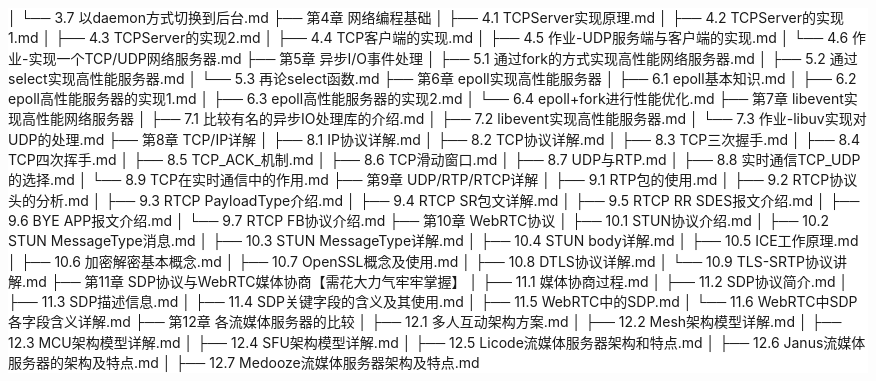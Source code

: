 │   └── 3.7 以daemon方式切换到后台.md
├── 第4章 网络编程基础
│   ├── 4.1 TCPServer实现原理.md
│   ├── 4.2 TCPServer的实现1.md
│   ├── 4.3 TCPServer的实现2.md
│   ├── 4.4 TCP客户端的实现.md
│   ├── 4.5 作业-UDP服务端与客户端的实现.md
│   └── 4.6 作业-实现一个TCP/UDP网络服务器.md
├── 第5章 异步I/O事件处理
│   ├── 5.1 通过fork的方式实现高性能网络服务器.md
│   ├── 5.2 通过select实现高性能服务器.md
│   └── 5.3 再论select函数.md
├── 第6章 epoll实现高性能服务器
│   ├── 6.1 epoll基本知识.md
│   ├── 6.2 epoll高性能服务器的实现1.md
│   ├── 6.3 epoll高性能服务器的实现2.md
│   └── 6.4 epoll+fork进行性能优化.md
├── 第7章 libevent实现高性能网络服务器
│   ├── 7.1 比较有名的异步IO处理库的介绍.md
│   ├── 7.2 libevent实现高性能服务器.md
│   └── 7.3 作业-libuv实现对UDP的处理.md
├── 第8章 TCP/IP详解
│   ├── 8.1 IP协议详解.md
│   ├── 8.2 TCP协议详解.md
│   ├── 8.3 TCP三次握手.md
│   ├── 8.4 TCP四次挥手.md
│   ├── 8.5 TCP_ACK_机制.md
│   ├── 8.6 TCP滑动窗口.md
│   ├── 8.7 UDP与RTP.md
│   ├── 8.8 实时通信TCP_UDP的选择.md
│   └── 8.9 TCP在实时通信中的作用.md
├── 第9章 UDP/RTP/RTCP详解
│   ├── 9.1 RTP包的使用.md
│   ├── 9.2 RTCP协议头的分析.md
│   ├── 9.3 RTCP PayloadType介绍.md
│   ├── 9.4 RTCP SR包文详解.md
│   ├── 9.5 RTCP RR SDES报文介绍.md
│   ├── 9.6 BYE APP报文介绍.md
│   └── 9.7 RTCP FB协议介绍.md
├── 第10章 WebRTC协议
│   ├── 10.1 STUN协议介绍.md
│   ├── 10.2 STUN MessageType消息.md
│   ├── 10.3 STUN MessageType详解.md
│   ├── 10.4 STUN body详解.md
│   ├── 10.5 ICE工作原理.md
│   ├── 10.6 加密解密基本概念.md
│   ├── 10.7 OpenSSL概念及使用.md
│   ├── 10.8 DTLS协议详解.md
│   └── 10.9 TLS-SRTP协议讲解.md
├── 第11章 SDP协议与WebRTC媒体协商【需花大力气牢牢掌握】
│   ├── 11.1 媒体协商过程.md
│   ├── 11.2 SDP协议简介.md
│   ├── 11.3 SDP描述信息.md
│   ├── 11.4 SDP关键字段的含义及其使用.md
│   ├── 11.5 WebRTC中的SDP.md
│   └── 11.6 WebRTC中SDP各字段含义详解.md
├── 第12章 各流媒体服务器的比较
│   ├── 12.1 多人互动架构方案.md
│   ├── 12.2 Mesh架构模型详解.md
│   ├── 12.3 MCU架构模型详解.md
│   ├── 12.4 SFU架构模型详解.md
│   ├── 12.5 Licode流媒体服务器架构和特点.md
│   ├── 12.6 Janus流媒体服务器的架构及特点.md
│   ├── 12.7 Medooze流媒体服务器架构及特点.md